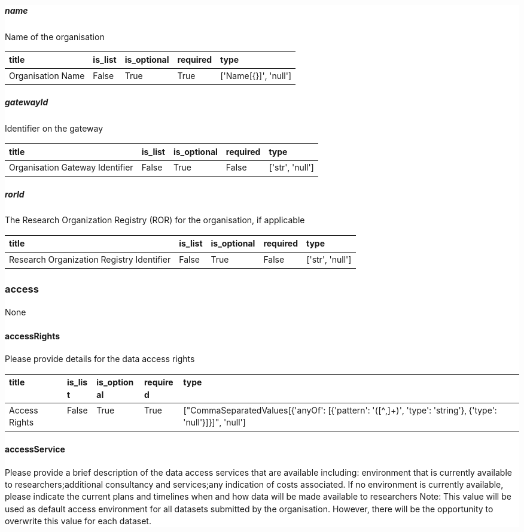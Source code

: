 




##### name

Name of the organisation
        
| title             | is_list   | is_optional   | required   | type                 |
|:------------------|:----------|:--------------|:-----------|:---------------------|
| Organisation Name | False     | True          | True       | ['Name[{}]', 'null'] |




##### gatewayId

Identifier on the gateway
        
| title                           | is_list   | is_optional   | required   | type            |
|:--------------------------------|:----------|:--------------|:-----------|:----------------|
| Organisation Gateway Identifier | False     | True          | False      | ['str', 'null'] |




##### rorId

The Research Organization Registry (ROR) for the organisation, if applicable
        
| title                                     | is_list   | is_optional   | required   | type            |
|:------------------------------------------|:----------|:--------------|:-----------|:----------------|
| Research Organization Registry Identifier | False     | True          | False      | ['str', 'null'] |




### access

None
        





#### accessRights

Please provide details for the data access rights
        
| title         | is_list   | is_optional   | required   | type                                                                                                      |
|:--------------|:----------|:--------------|:-----------|:----------------------------------------------------------------------------------------------------------|
| Access Rights | False     | True          | True       | ["CommaSeparatedValues[{'anyOf': [{'pattern': '([^,]+)', 'type': 'string'}, {'type': 'null'}]}]", 'null'] |




#### accessService

Please provide a brief description of the data access services that are available including: environment that is currently available to researchers;additional consultancy and services;any indication of costs associated. If no environment is currently available, please indicate the current plans and timelines when and how data will be made available to researchers Note: This value will be used as default access environment for all datasets submitted by the organisation. However, there will be the opportunity to overwrite this value for each dataset.
        